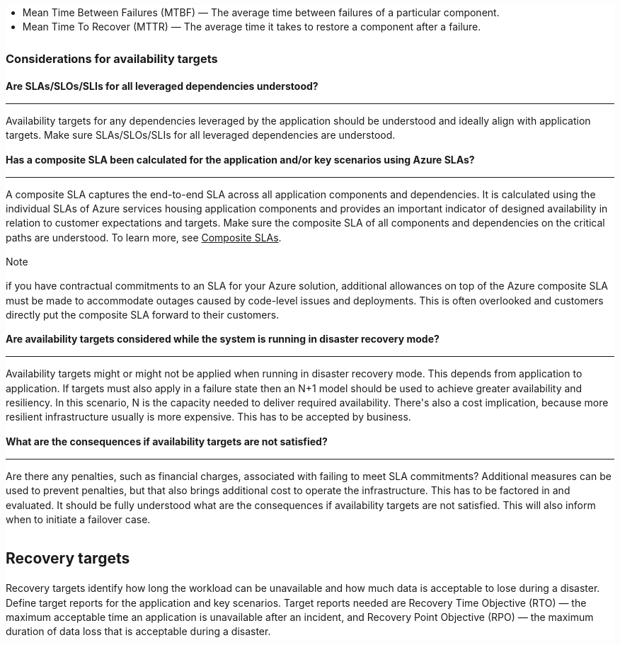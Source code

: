 - Mean Time Between Failures (MTBF) &mdash; The average time between failures of a particular component.
- Mean Time To Recover (MTTR) &mdash; The average time it takes to restore a component after a failure.

### Considerations for availability targets

**Are SLAs/SLOs/SLIs for all leveraged dependencies understood?**
***

Availability targets for any dependencies leveraged by the application should be understood and ideally align with application targets. Make sure SLAs/SLOs/SLIs for all leveraged dependencies are understood.

**Has a composite SLA been calculated for the application and/or key scenarios using Azure SLAs?**
***

A composite SLA captures the end-to-end SLA across all application components and dependencies. It is calculated using the individual SLAs of Azure services housing application components and provides an important indicator of designed availability in relation to customer expectations and targets. Make sure the composite SLA of all components and dependencies on the critical paths are understood. To learn more, see [Composite SLAs](./business-metrics.md#understand-service-level-agreements).

> [!NOTE]
> if you have contractual commitments to an SLA for your Azure solution, additional allowances on top of the Azure composite SLA must be made to accommodate outages caused by code-level issues and deployments. This is often overlooked and customers directly put the composite SLA forward to their customers.

**Are availability targets considered while the system is running in disaster recovery mode?**
***

Availability targets might or might not be applied when running in disaster recovery mode. This depends from application to application. If targets must also apply in a failure state then an N+1 model should be used to achieve greater availability and resiliency. In this scenario, N is the capacity needed to deliver required availability. There's also a cost implication, because more resilient infrastructure usually is more expensive. This has to be accepted by business.

**What are the consequences if availability targets are not satisfied?**
***

Are there any penalties, such as financial charges, associated with failing to meet SLA commitments? Additional measures can be used to prevent penalties, but that also brings additional cost to operate the infrastructure. This has to be factored in and evaluated. It should be fully understood what are the consequences if availability targets are not satisfied. This will also inform when to initiate a failover case.

## Recovery targets

Recovery targets identify how long the workload can be unavailable and how much data is acceptable to lose during a disaster. Define target reports for the application and key scenarios. Target reports needed are Recovery Time Objective (RTO) &mdash; the maximum acceptable time an application is unavailable after an incident, and Recovery Point Objective (RPO) &mdash; the maximum duration of data loss that is acceptable during a disaster.
